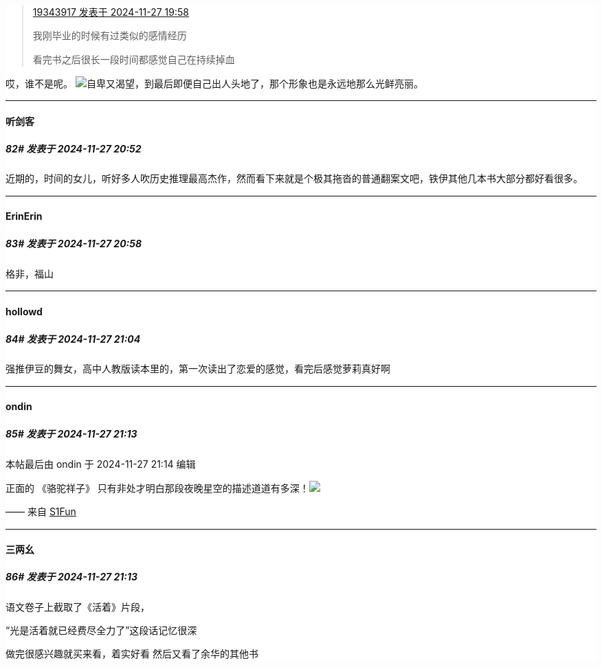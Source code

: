 <blockquote><a href="httphttps://bbs.saraba1st.com/2b/forum.php?mod=redirect&amp;goto=findpost&amp;pid=66788297&amp;ptid=2208465" target="_blank">19343917 发表于 2024-11-27 19:58</a>

我刚毕业的时候有过类似的感情经历

看完书之后很长一段时间都感觉自己在持续掉血</blockquote>
哎，谁不是呢。
<img src="https://static.saraba1st.com/image/smiley/face2017/008.png" referrerpolicy="no-referrer">自卑又渴望，到最后即便自己出人头地了，那个形象也是永远地那么光鲜亮丽。

*****

####  听剑客  
##### 82#       发表于 2024-11-27 20:52

近期的，时间的女儿，听好多人吹历史推理最高杰作，然而看下来就是个极其拖沓的普通翻案文吧，铁伊其他几本书大部分都好看很多。


*****

####  ErinErin  
##### 83#       发表于 2024-11-27 20:58

格非，福山


*****

####  hollowd  
##### 84#       发表于 2024-11-27 21:04

强推伊豆的舞女，高中人教版读本里的，第一次读出了恋爱的感觉，看完后感觉萝莉真好啊


*****

####  ondin  
##### 85#       发表于 2024-11-27 21:13

 本帖最后由 ondin 于 2024-11-27 21:14 编辑 

正面的
《骆驼祥子》
只有非处才明白那段夜晚星空的描述道道有多深！<img src="https://static.saraba1st.com/image/smiley/face2017/065.png" referrerpolicy="no-referrer">

—— 来自 [S1Fun](https://s1fun.koalcat.com)

*****

####  三两幺  
##### 86#       发表于 2024-11-27 21:13

语文卷子上截取了《活着》片段，

“光是活着就已经费尽全力了”这段话记忆很深

做完很感兴趣就买来看，着实好看 然后又看了余华的其他书
